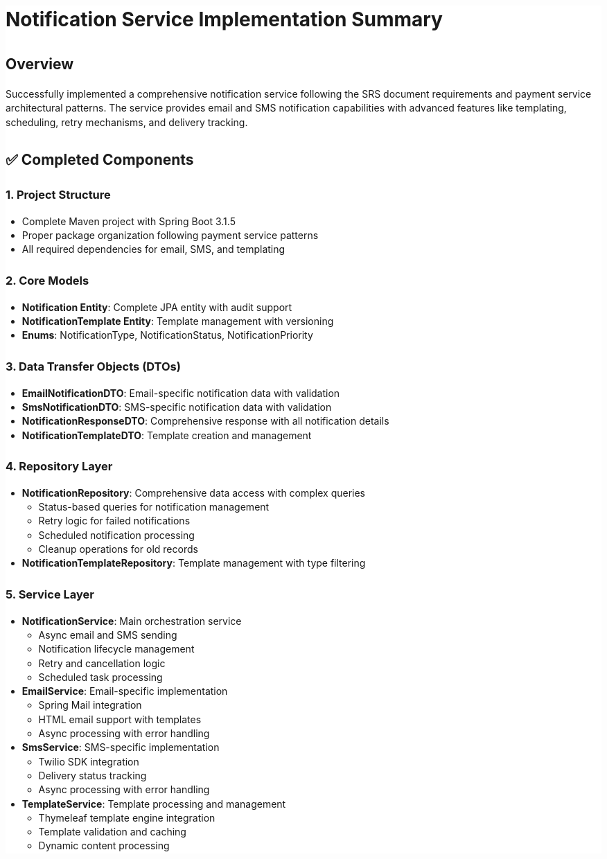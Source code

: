 # Notification Service Implementation Summary

## Overview
Successfully implemented a comprehensive notification service following the SRS document requirements and payment service architectural patterns. The service provides email and SMS notification capabilities with advanced features like templating, scheduling, retry mechanisms, and delivery tracking.

## ✅ Completed Components

### 1. Project Structure
- Complete Maven project with Spring Boot 3.1.5
- Proper package organization following payment service patterns
- All required dependencies for email, SMS, and templating

### 2. Core Models
- **Notification Entity**: Complete JPA entity with audit support
- **NotificationTemplate Entity**: Template management with versioning
- **Enums**: NotificationType, NotificationStatus, NotificationPriority

### 3. Data Transfer Objects (DTOs)
- **EmailNotificationDTO**: Email-specific notification data with validation
- **SmsNotificationDTO**: SMS-specific notification data with validation  
- **NotificationResponseDTO**: Comprehensive response with all notification details
- **NotificationTemplateDTO**: Template creation and management

### 4. Repository Layer
- **NotificationRepository**: Comprehensive data access with complex queries
  - Status-based queries for notification management
  - Retry logic for failed notifications
  - Scheduled notification processing
  - Cleanup operations for old records
- **NotificationTemplateRepository**: Template management with type filtering

### 5. Service Layer
- **NotificationService**: Main orchestration service
  - Async email and SMS sending
  - Notification lifecycle management
  - Retry and cancellation logic
  - Scheduled task processing
- **EmailService**: Email-specific implementation
  - Spring Mail integration
  - HTML email support with templates
  - Async processing with error handling
- **SmsService**: SMS-specific implementation  
  - Twilio SDK integration
  - Delivery status tracking
  - Async processing with error handling
- **TemplateService**: Template processing and management
  - Thymeleaf template engine integration
  - Template validation and caching
  - Dynamic content processing
